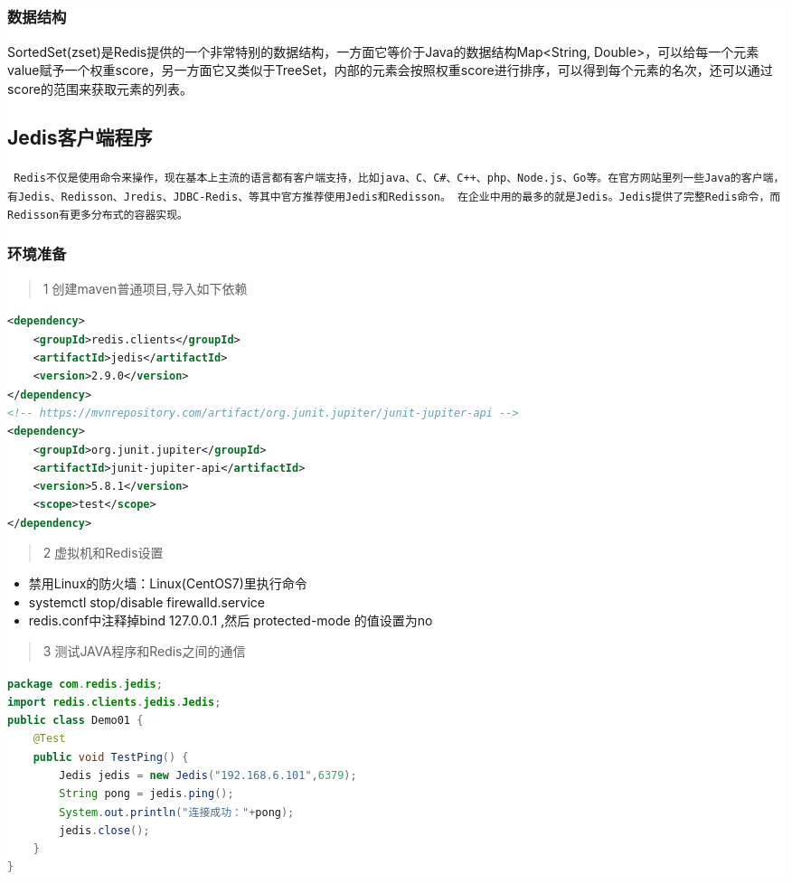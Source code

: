 ### 数据结构

SortedSet(zset)是Redis提供的一个非常特别的数据结构，一方面它等价于Java的数据结构Map<String, Double>，可以给每一个元素value赋予一个权重score，另一方面它又类似于TreeSet，内部的元素会按照权重score进行排序，可以得到每个元素的名次，还可以通过score的范围来获取元素的列表。






## Jedis客户端程序

```
 Redis不仅是使用命令来操作，现在基本上主流的语言都有客户端支持，比如java、C、C#、C++、php、Node.js、Go等。在官方网站里列一些Java的客户端，有Jedis、Redisson、Jredis、JDBC-Redis、等其中官方推荐使用Jedis和Redisson。 在企业中用的最多的就是Jedis。Jedis提供了完整Redis命令，而Redisson有更多分布式的容器实现。
```

### 环境准备

> 1 创建maven普通项目,导入如下依赖


```xml
<dependency>
    <groupId>redis.clients</groupId>
    <artifactId>jedis</artifactId>
    <version>2.9.0</version>
</dependency>
<!-- https://mvnrepository.com/artifact/org.junit.jupiter/junit-jupiter-api -->
<dependency>
    <groupId>org.junit.jupiter</groupId>
    <artifactId>junit-jupiter-api</artifactId>
    <version>5.8.1</version>
    <scope>test</scope>
</dependency>
```

> 2 虚拟机和Redis设置


- 禁用Linux的防火墙：Linux(CentOS7)里执行命令
- systemctl stop/disable firewalld.service
- redis.conf中注释掉bind 127.0.0.1 ,然后 protected-mode 的值设置为no

> 3 测试JAVA程序和Redis之间的通信


```java
package com.redis.jedis;
import redis.clients.jedis.Jedis;
public class Demo01 {
    @Test
    public void TestPing() {
        Jedis jedis = new Jedis("192.168.6.101",6379);
        String pong = jedis.ping();
        System.out.println("连接成功："+pong);
        jedis.close();
    }
}
```
